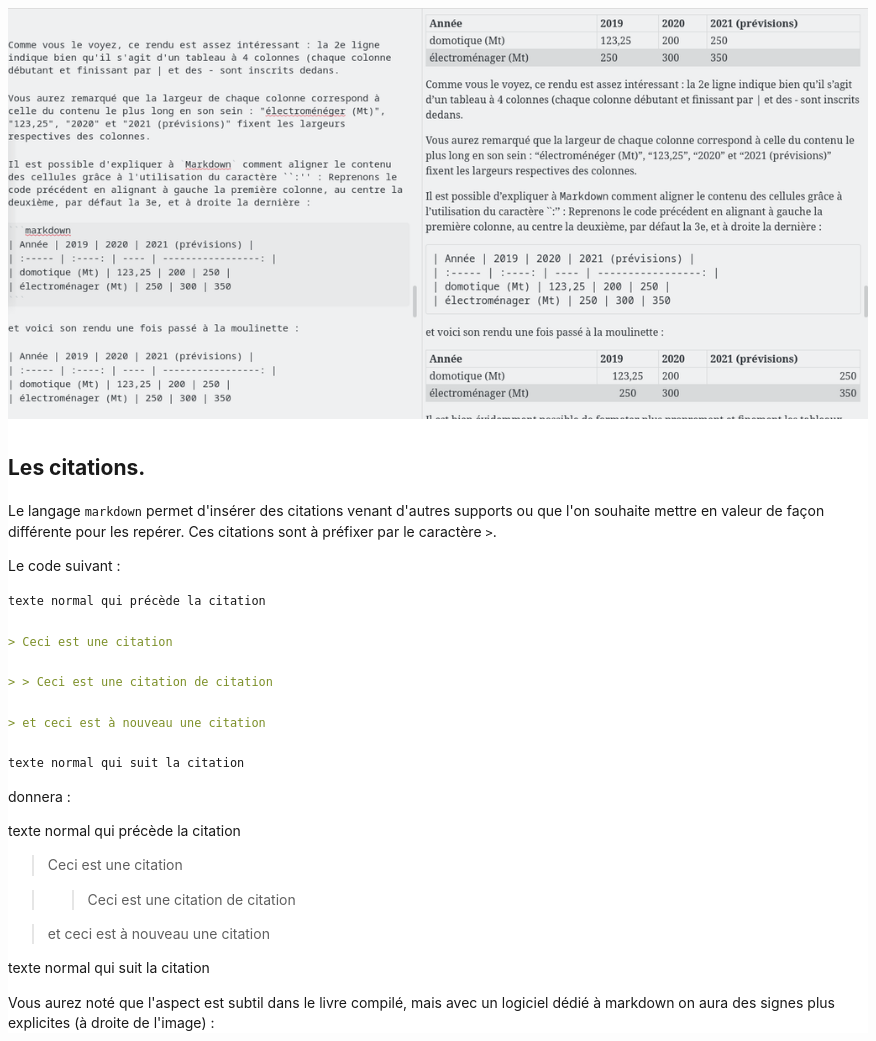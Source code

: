 ![tableaux dans ghostwriter](markdown-guide-img-07.png)

## Les citations.

Le langage `markdown` permet d'insérer des citations venant d'autres supports ou que l'on souhaite mettre en valeur de façon différente pour les repérer. Ces citations sont à préfixer par le caractère `>`.

Le code suivant :
```markdown
texte normal qui précède la citation

> Ceci est une citation

> > Ceci est une citation de citation

> et ceci est à nouveau une citation

texte normal qui suit la citation
```
donnera :

texte normal qui précède la citation

> Ceci est une citation

> > Ceci est une citation de citation

> et ceci est à nouveau une citation

texte normal qui suit la citation

Vous aurez noté que l'aspect est subtil dans le livre compilé, mais avec un logiciel dédié à markdown on aura des signes plus explicites (à droite de l'image) :
